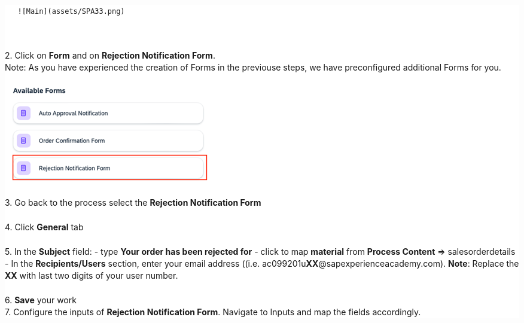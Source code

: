        ![Main](assets/SPA33.png)
&nbsp;  
&nbsp;  
2.	Click on **Form** and on **Rejection Notification Form**.  
        Note: As you have experienced the creation of Forms in the previouse steps, we have preconfigured additional Forms for you.  
&nbsp;  
       ![Main](assets/SPA34.png)
&nbsp;  
&nbsp;  
3.	Go back to the process select the **Rejection Notification Form**
&nbsp;  
&nbsp;  
4.	Click **General** tab
&nbsp;  
&nbsp;  
5.	In the **Subject** field:
      -	type **Your order has been rejected for**
      -	click to map **material** from **Process Content** => salesorderdetails
      -	In the **Recipients/Users** section, enter your email address ((i.e. ac099201u**XX**@sapexperienceacademy.com). 
                  **Note**: Replace the **XX** with last two digits of your user number.
&nbsp;  
&nbsp;     
6.	**Save** your work
&nbsp;  
7.	Configure the inputs of **Rejection Notification Form**. Navigate to Inputs and map the fields accordingly.
&nbsp;  
